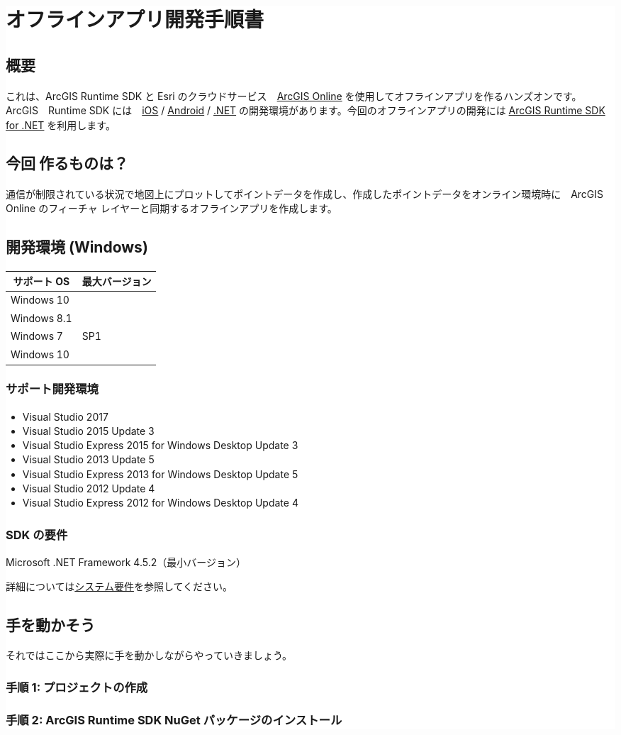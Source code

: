 # オフラインアプリ開発手順書

## 概要

これは、ArcGIS Runtime SDK と Esri のクラウドサービス　[ArcGIS Online](http://www.arcgis.com/features/index.html) を使用してオフラインアプリを作るハンズオンです。
ArcGIS　Runtime SDK には　[iOS](https://developers.arcgis.com/ios/latest/) / [Android](https://developers.arcgis.com/android/latest/) / [.NET](https://developers.arcgis.com/net/latest/) の開発環境があります。今回のオフラインアプリの開発には [ArcGIS Runtime SDK for .NET](https://developers.arcgis.com/net/latest/) を利用します。

## 今回 作るものは？
通信が制限されている状況で地図上にプロットしてポイントデータを作成し、作成したポイントデータをオンライン環境時に　ArcGIS Online のフィーチャ レイヤーと同期するオフラインアプリを作成します。

## 開発環境 (Windows)
|サポート OS|最大バージョン|
|----|----|
|Windows 10||
|Windows 8.1||
|Windows 7| SP1|
|Windows 10||

### サポート開発環境
- Visual Studio 2017
- Visual Studio 2015 Update 3
- Visual Studio Express 2015 for Windows Desktop Update 3
- Visual Studio 2013 Update 5
- Visual Studio Express 2013 for Windows Desktop Update 5
- Visual Studio 2012 Update 4
- Visual Studio Express 2012 for Windows Desktop Update 4

### SDK の要件
Microsoft .NET Framework 4.5.2（最小バージョン）

詳細については[システム要件](https://developers.arcgis.com/net/latest/forms/guide/system-requirements.htm)を参照してください。

## 手を動かそう

それではここから実際に手を動かしながらやっていきましょう。

### 手順 1: プロジェクトの作成
 
### 手順 2: ArcGIS Runtime SDK NuGet パッケージのインストール
 
